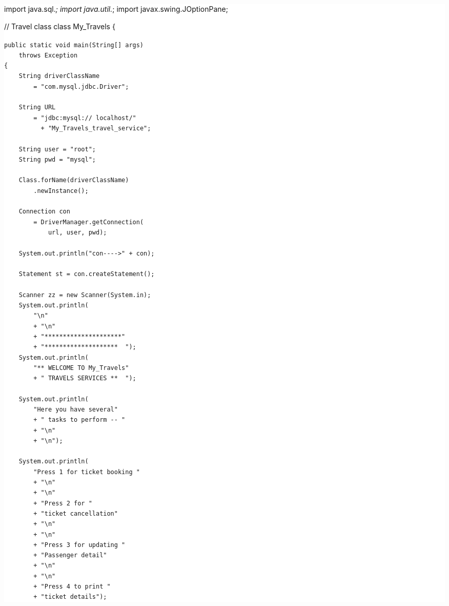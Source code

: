 import java.sql.*; 
import java.util.*; 
import javax.swing.JOptionPane; 
  
// Travel class 
class My_Travels { 
  
    public static void main(String[] args) 
        throws Exception 
    { 
        String driverClassName 
            = "com.mysql.jdbc.Driver"; 
  
        String URL 
            = "jdbc:mysql:// localhost/"
              + "My_Travels_travel_service"; 
  
        String user = "root"; 
        String pwd = "mysql"; 
  
        Class.forName(driverClassName) 
            .newInstance(); 
  
        Connection con 
            = DriverManager.getConnection( 
                url, user, pwd); 
  
        System.out.println("con---->" + con); 
  
        Statement st = con.createStatement(); 
  
        Scanner zz = new Scanner(System.in); 
        System.out.println( 
            "\n"
            + "\n"
            + "*********************"
            + "********************  "); 
        System.out.println( 
            "** WELCOME TO My_Travels"
            + " TRAVELS SERVICES **  "); 
  
        System.out.println( 
            "Here you have several"
            + " tasks to perform -- "
            + "\n"
            + "\n"); 
  
        System.out.println( 
            "Press 1 for ticket booking "
            + "\n"
            + "\n"
            + "Press 2 for "
            + "ticket cancellation"
            + "\n"
            + "\n"
            + "Press 3 for updating "
            + "Passenger detail"
            + "\n"
            + "\n"
            + "Press 4 to print "
            + "ticket details"); 
  